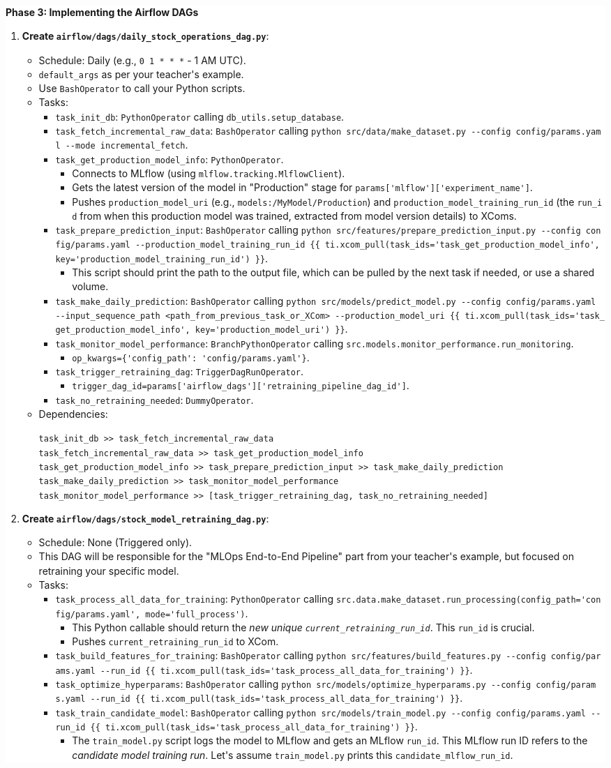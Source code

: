 **Phase 3: Implementing the Airflow DAGs**

1.  **Create `airflow/dags/daily_stock_operations_dag.py`**:
    *   Schedule: Daily (e.g., `0 1 * * *` - 1 AM UTC).
    *   `default_args` as per your teacher's example.
    *   Use `BashOperator` to call your Python scripts.
    *   Tasks:
        *   `task_init_db`: `PythonOperator` calling `db_utils.setup_database`.
        *   `task_fetch_incremental_raw_data`: `BashOperator` calling `python src/data/make_dataset.py --config config/params.yaml --mode incremental_fetch`.
        *   `task_get_production_model_info`: `PythonOperator`.
            *   Connects to MLflow (using `mlflow.tracking.MlflowClient`).
            *   Gets the latest version of the model in "Production" stage for `params['mlflow']['experiment_name']`.
            *   Pushes `production_model_uri` (e.g., `models:/MyModel/Production`) and `production_model_training_run_id` (the `run_id` from when this production model was trained, extracted from model version details) to XComs.
        *   `task_prepare_prediction_input`: `BashOperator` calling
            `python src/features/prepare_prediction_input.py --config config/params.yaml --production_model_training_run_id {{ ti.xcom_pull(task_ids='task_get_production_model_info', key='production_model_training_run_id') }}`.
            *   This script should print the path to the output file, which can be pulled by the next task if needed, or use a shared volume.
        *   `task_make_daily_prediction`: `BashOperator` calling
            `python src/models/predict_model.py --config config/params.yaml --input_sequence_path <path_from_previous_task_or_XCom> --production_model_uri {{ ti.xcom_pull(task_ids='task_get_production_model_info', key='production_model_uri') }}`.
        *   `task_monitor_model_performance`: `BranchPythonOperator` calling `src.models.monitor_performance.run_monitoring`.
            *   `op_kwargs={'config_path': 'config/params.yaml'}`.
        *   `task_trigger_retraining_dag`: `TriggerDagRunOperator`.
            *   `trigger_dag_id=params['airflow_dags']['retraining_pipeline_dag_id']`.
        *   `task_no_retraining_needed`: `DummyOperator`.
    *   Dependencies:
        ```
        task_init_db >> task_fetch_incremental_raw_data
        task_fetch_incremental_raw_data >> task_get_production_model_info
        task_get_production_model_info >> task_prepare_prediction_input >> task_make_daily_prediction
        task_make_daily_prediction >> task_monitor_model_performance
        task_monitor_model_performance >> [task_trigger_retraining_dag, task_no_retraining_needed]
        ```

2.  **Create `airflow/dags/stock_model_retraining_dag.py`**:
    *   Schedule: None (Triggered only).
    *   This DAG will be responsible for the "MLOps End-to-End Pipeline" part from your teacher's example, but focused on retraining your specific model.
    *   Tasks:
        *   `task_process_all_data_for_training`: `PythonOperator` calling `src.data.make_dataset.run_processing(config_path='config/params.yaml', mode='full_process')`.
            *   This Python callable should return the *new unique `current_retraining_run_id`*. This `run_id` is crucial.
            *   Pushes `current_retraining_run_id` to XCom.
        *   `task_build_features_for_training`: `BashOperator` calling
            `python src/features/build_features.py --config config/params.yaml --run_id {{ ti.xcom_pull(task_ids='task_process_all_data_for_training') }}`.
        *   `task_optimize_hyperparams`: `BashOperator` calling
            `python src/models/optimize_hyperparams.py --config config/params.yaml --run_id {{ ti.xcom_pull(task_ids='task_process_all_data_for_training') }}`.
        *   `task_train_candidate_model`: `BashOperator` calling
            `python src/models/train_model.py --config config/params.yaml --run_id {{ ti.xcom_pull(task_ids='task_process_all_data_for_training') }}`.
            *   The `train_model.py` script logs the model to MLflow and gets an MLflow `run_id`. This MLflow run ID refers to the *candidate model training run*. Let's assume `train_model.py` prints this `candidate_mlflow_run_id`.